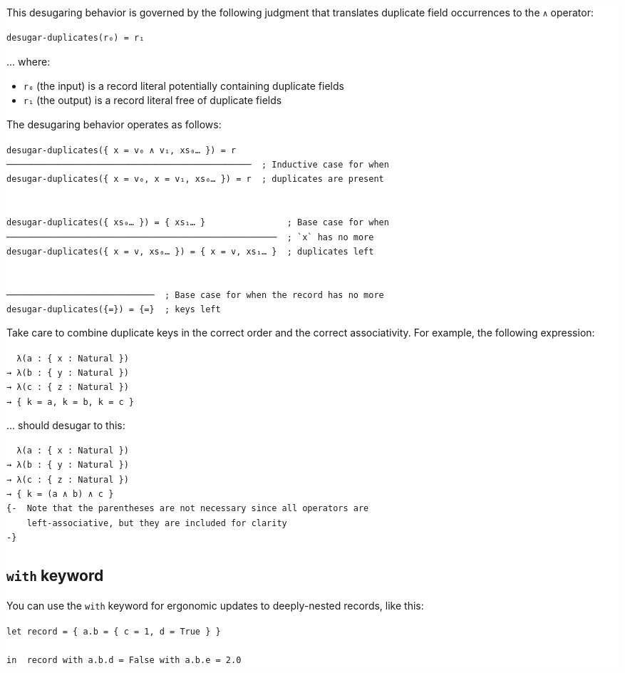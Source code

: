 This desugaring behavior is governed by the following judgment that translates
duplicate field occurrences to the `∧` operator:

    desugar-duplicates(r₀) = r₁

... where:

* `r₀` (the input) is a record literal potentially containing duplicate fields
* `r₁` (the output) is a record literal free of duplicate fields

The desugaring behavior operates as follows:


    desugar-duplicates({ x = v₀ ∧ v₁, xs₀… }) = r
    ────────────────────────────────────────────────  ; Inductive case for when
    desugar-duplicates({ x = v₀, x = v₁, xs₀… }) = r  ; duplicates are present


    desugar-duplicates({ xs₀… }) = { xs₁… }                ; Base case for when
    ─────────────────────────────────────────────────────  ; `x` has no more
    desugar-duplicates({ x = v, xs₀… }) = { x = v, xs₁… }  ; duplicates left


    ─────────────────────────────  ; Base case for when the record has no more
    desugar-duplicates({=}) = {=}  ; keys left


Take care to combine duplicate keys in the correct order and the correct
associativity.  For example, the following expression:

```dhall
  λ(a : { x : Natural })
→ λ(b : { y : Natural })
→ λ(c : { z : Natural })
→ { k = a, k = b, k = c }
```

... should desugar to this:

```dhall
  λ(a : { x : Natural })
→ λ(b : { y : Natural })
→ λ(c : { z : Natural })
→ { k = (a ∧ b) ∧ c }
{-  Note that the parentheses are not necessary since all operators are
    left-associative, but they are included for clarity
-}
```

## `with` keyword

You can use the `with` keyword for ergonomic updates to deeply-nested records,
like this:

```dhall
let record = { a.b = { c = 1, d = True } }

in  record with a.b.d = False with a.b.e = 2.0
```
